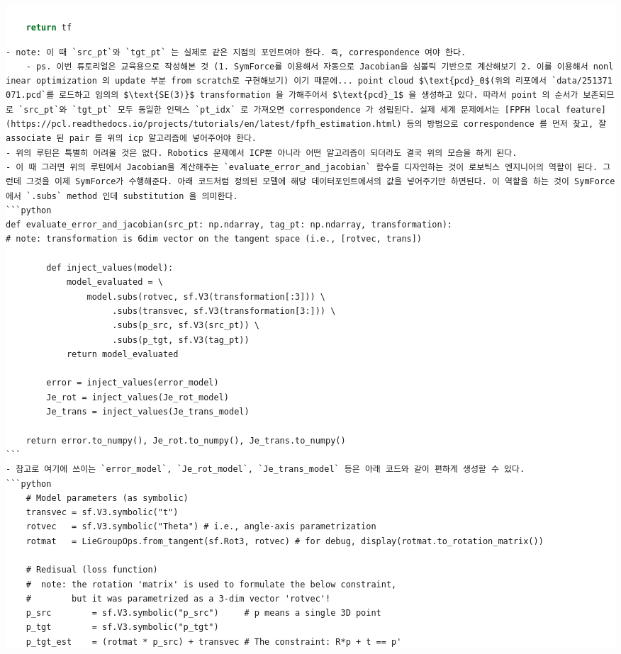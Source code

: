 ```python

    return tf
```
    - note: 이 때 `src_pt`와 `tgt_pt` 는 실제로 같은 지점의 포인트여야 한다. 즉, correspondence 여야 한다. 
        - ps. 이번 튜토리얼은 교육용으로 작성해본 것 (1. SymForce를 이용해서 자동으로 Jacobian을 심볼릭 기반으로 계산해보기 2. 이를 이용해서 nonlinear optimization 의 update 부분 from scratch로 구현해보기) 이기 때문에... point cloud $\text{pcd}_0$(위의 리포에서 `data/251371071.pcd`를 로드하고 임의의 $\text{SE(3)}$ transformation 을 가해주어서 $\text{pcd}_1$ 을 생성하고 있다. 따라서 point 의 순서가 보존되므로 `src_pt`와 `tgt_pt` 모두 동일한 인덱스 `pt_idx` 로 가져오면 correspondence 가 성립된다. 실제 세계 문제에서는 [FPFH local feature](https://pcl.readthedocs.io/projects/tutorials/en/latest/fpfh_estimation.html) 등의 방법으로 correspondence 를 먼저 찾고, 잘 associate 된 pair 를 위의 icp 알고리즘에 넣어주어야 한다. 
    - 위의 루틴은 특별히 어려울 것은 없다. Robotics 문제에서 ICP뿐 아니라 어떤 알고리즘이 되더라도 결국 위의 모습을 하게 된다. 
    - 이 때 그러면 위의 루틴에서 Jacobian을 계산해주는 `evaluate_error_and_jacobian` 함수를 디자인하는 것이 로보틱스 엔지니어의 역할이 된다. 그런데 그것을 이제 SymForce가 수행해준다. 아래 코드처럼 정의된 모델에 해당 데이터포인트에서의 값을 넣어주기만 하면된다. 이 역할을 하는 것이 SymForce 에서 `.subs` method 인데 substitution 을 의미한다. 
    ```python
    def evaluate_error_and_jacobian(src_pt: np.ndarray, tag_pt: np.ndarray, transformation):
    # note: transformation is 6dim vector on the tangent space (i.e., [rotvec, trans])

            def inject_values(model):
                model_evaluated = \
                    model.subs(rotvec, sf.V3(transformation[:3])) \
                         .subs(transvec, sf.V3(transformation[3:])) \
                         .subs(p_src, sf.V3(src_pt)) \
                         .subs(p_tgt, sf.V3(tag_pt)) 
                return model_evaluated
                
            error = inject_values(error_model) 
            Je_rot = inject_values(Je_rot_model)
            Je_trans = inject_values(Je_trans_model)

        return error.to_numpy(), Je_rot.to_numpy(), Je_trans.to_numpy()
    ``` 
    - 참고로 여기에 쓰이는 `error_model`, `Je_rot_model`, `Je_trans_model` 등은 아래 코드와 같이 편하게 생성할 수 있다. 
    ```python
        # Model parameters (as symbolic)
        transvec = sf.V3.symbolic("t")
        rotvec   = sf.V3.symbolic("Theta") # i.e., angle-axis parametrization
        rotmat   = LieGroupOps.from_tangent(sf.Rot3, rotvec) # for debug, display(rotmat.to_rotation_matrix())

        # Redisual (loss function)
        #  note: the rotation 'matrix' is used to formulate the below constraint, 
        #        but it was parametrized as a 3-dim vector 'rotvec'!
        p_src        = sf.V3.symbolic("p_src")     # p means a single 3D point 
        p_tgt        = sf.V3.symbolic("p_tgt") 
        p_tgt_est    = (rotmat * p_src) + transvec # The constraint: R*p + t == p'

